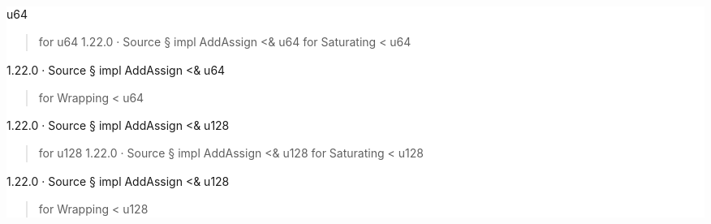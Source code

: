 u64
> for
u64
1.22.0
·
Source
§
impl
AddAssign
<&
u64
> for
Saturating
<
u64
>
1.22.0
·
Source
§
impl
AddAssign
<&
u64
> for
Wrapping
<
u64
>
1.22.0
·
Source
§
impl
AddAssign
<&
u128
> for
u128
1.22.0
·
Source
§
impl
AddAssign
<&
u128
> for
Saturating
<
u128
>
1.22.0
·
Source
§
impl
AddAssign
<&
u128
> for
Wrapping
<
u128